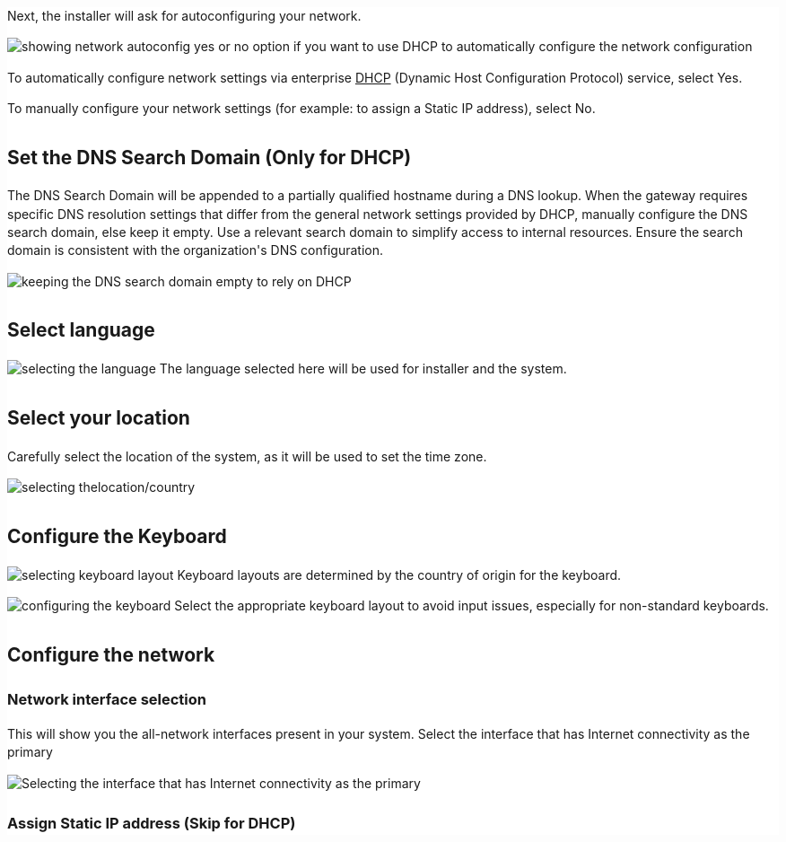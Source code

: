 Next, the installer will ask for autoconfiguring your network.

![showing network autoconfig yes or no option if you want to use DHCP to automatically configure the network configuration](/img/How_To/Install_SafeSquid_Secure_Web_Gateway_using_SafeSquid_Appliance_Builder/image4.webp)

To automatically configure network settings via enterprise [DHCP](https://www.ietf.org/rfc/rfc2131.txt) (Dynamic Host Configuration Protocol) service, select Yes.

To manually configure your network settings (for example: to assign a Static IP address), select No.

## Set the DNS Search Domain (Only for DHCP)

The DNS Search Domain will be appended to a partially qualified hostname during a DNS lookup. When the gateway requires specific DNS resolution settings that differ from the general network settings provided by DHCP, manually configure the DNS search domain, else keep it empty. Use a relevant search domain to simplify access to internal resources. Ensure the search domain is consistent with the organization's DNS configuration.

![keeping the DNS search domain empty to rely on DHCP](/img/How_To/Install_SafeSquid_Secure_Web_Gateway_using_SafeSquid_Appliance_Builder/image5.webp)

## Select language

![selecting the language ](/img/How_To/Install_SafeSquid_Secure_Web_Gateway_using_SafeSquid_Appliance_Builder/image6.webp) The language selected here will be used for installer and the system.

## Select your location

Carefully select the location of the system, as it will be used to set the time zone.

![selecting thelocation/country](/img/How_To/Install_SafeSquid_Secure_Web_Gateway_using_SafeSquid_Appliance_Builder/image7.webp)

## Configure the Keyboard

![selecting keyboard layout](/img/How_To/Install_SafeSquid_Secure_Web_Gateway_using_SafeSquid_Appliance_Builder/image8.webp) 
Keyboard layouts are determined by the country of origin for the keyboard.

![configuring the keyboard](/img/How_To/Install_SafeSquid_Secure_Web_Gateway_using_SafeSquid_Appliance_Builder/image9.webp)
Select the appropriate keyboard layout to avoid input issues, especially for non-standard keyboards.

## Configure the network

### Network interface selection

This will show you the all-network interfaces present in your system.
Select the interface that has Internet connectivity as the primary

![Selecting the interface that has Internet connectivity as the primary](/img/How_To/Install_SafeSquid_Secure_Web_Gateway_using_SafeSquid_Appliance_Builder/image10.webp)

### Assign Static IP address (Skip for DHCP)
